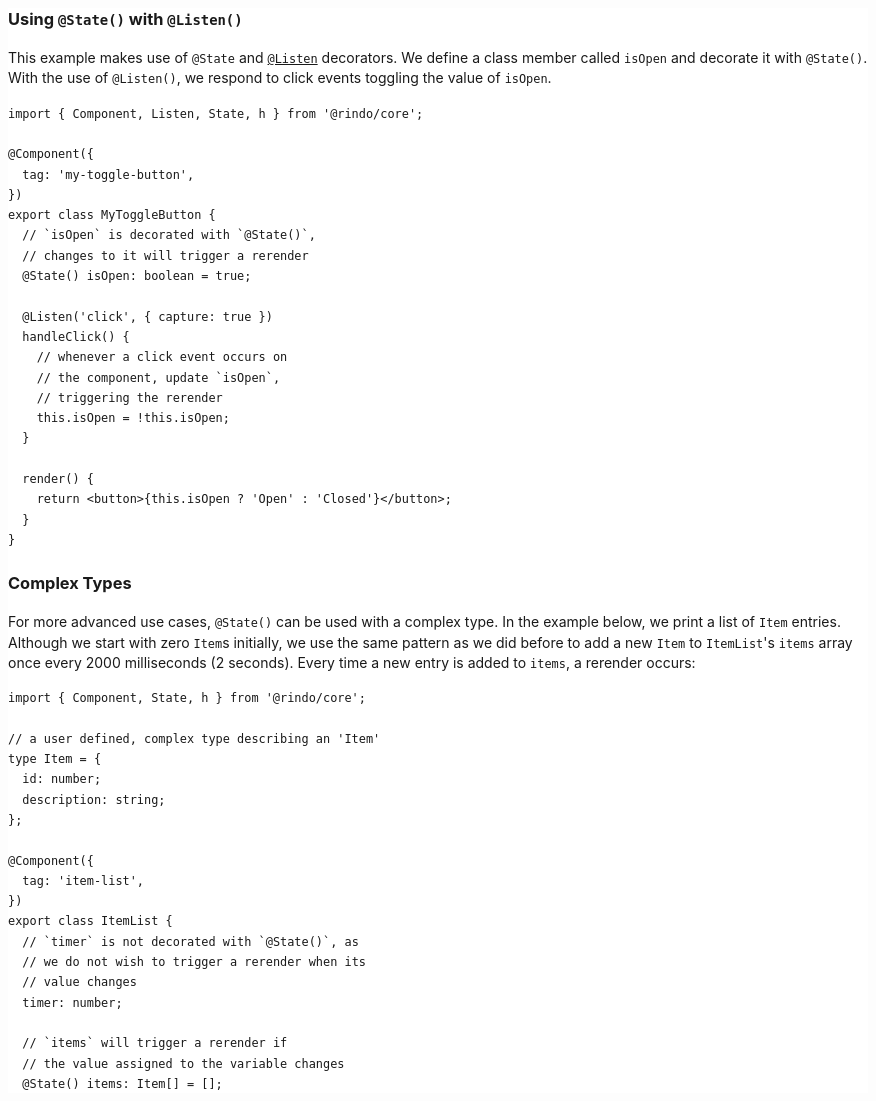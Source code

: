 ### Using `@State()` with `@Listen()`

This example makes use of `@State` and [`@Listen`](./events.md#listen-decorator) decorators. We define a class member
called `isOpen` and decorate it with `@State()`. With the use of `@Listen()`, we respond to click events toggling the
value of `isOpen`.

```tsx
import { Component, Listen, State, h } from '@rindo/core';

@Component({
  tag: 'my-toggle-button',
})
export class MyToggleButton {
  // `isOpen` is decorated with `@State()`,
  // changes to it will trigger a rerender
  @State() isOpen: boolean = true;

  @Listen('click', { capture: true })
  handleClick() {
    // whenever a click event occurs on
    // the component, update `isOpen`,
    // triggering the rerender
    this.isOpen = !this.isOpen;
  }

  render() {
    return <button>{this.isOpen ? 'Open' : 'Closed'}</button>;
  }
}
```

### Complex Types

For more advanced use cases, `@State()` can be used with a complex type. In the example below, we print a list of `Item`
entries. Although we start with zero `Item`s initially, we use the same pattern as we did before to add a new `Item` to
`ItemList`'s `items` array once every 2000 milliseconds (2 seconds). Every time a new entry is added to `items`, a
rerender occurs:

```tsx
import { Component, State, h } from '@rindo/core';

// a user defined, complex type describing an 'Item'
type Item = {
  id: number;
  description: string;
};

@Component({
  tag: 'item-list',
})
export class ItemList {
  // `timer` is not decorated with `@State()`, as
  // we do not wish to trigger a rerender when its
  // value changes
  timer: number;

  // `items` will trigger a rerender if
  // the value assigned to the variable changes
  @State() items: Item[] = [];

```